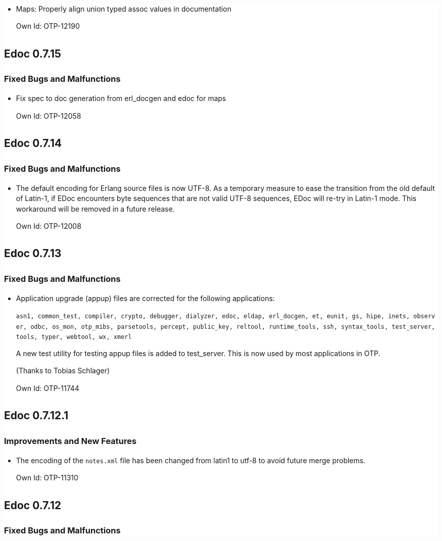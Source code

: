 * Maps: Properly align union typed assoc values in documentation

  Own Id: OTP-12190

## Edoc 0.7.15

### Fixed Bugs and Malfunctions

* Fix spec to doc generation from erl_docgen and edoc for maps

  Own Id: OTP-12058

## Edoc 0.7.14

### Fixed Bugs and Malfunctions

* The default encoding for Erlang source files is now UTF-8. As a temporary measure to ease the transition from the old default of Latin-1, if EDoc encounters byte sequences that are not valid UTF-8 sequences, EDoc will re-try in Latin-1 mode. This workaround will be removed in a future release.

  Own Id: OTP-12008

## Edoc 0.7.13

### Fixed Bugs and Malfunctions

* Application upgrade (appup) files are corrected for the following applications:

  `asn1, common_test, compiler, crypto, debugger, dialyzer, edoc, eldap, erl_docgen, et, eunit, gs, hipe, inets, observer, odbc, os_mon, otp_mibs, parsetools, percept, public_key, reltool, runtime_tools, ssh, syntax_tools, test_server, tools, typer, webtool, wx, xmerl`

  A new test utility for testing appup files is added to test_server. This is now used by most applications in OTP.

  (Thanks to Tobias Schlager)

  Own Id: OTP-11744

## Edoc 0.7.12.1

### Improvements and New Features

* The encoding of the `notes.xml` file has been changed from latin1 to utf-8 to avoid future merge problems.

  Own Id: OTP-11310

## Edoc 0.7.12

### Fixed Bugs and Malfunctions
